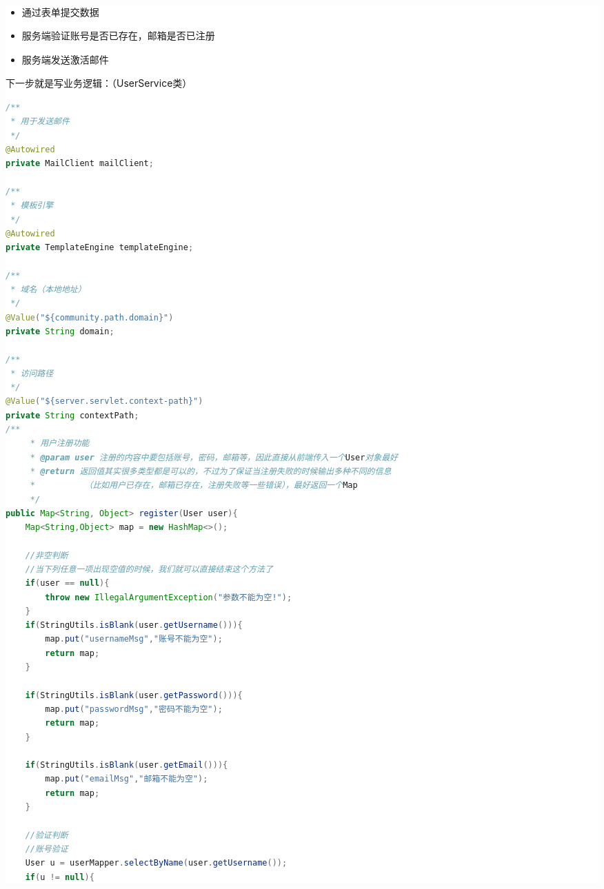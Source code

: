 - 通过表单提交数据

- 服务端验证账号是否已存在，邮箱是否已注册

- 服务端发送激活邮件


下一步就是写业务逻辑：（UserService类）

```java
/**
 * 用于发送邮件
 */
@Autowired
private MailClient mailClient;

/**
 * 模板引擎
 */
@Autowired
private TemplateEngine templateEngine;

/**
 * 域名（本地地址）
 */
@Value("${community.path.domain}")
private String domain;

/**
 * 访问路径
 */
@Value("${server.servlet.context-path}")
private String contextPath;
/**
     * 用户注册功能
     * @param user 注册的内容中要包括账号，密码，邮箱等，因此直接从前端传入一个User对象最好
     * @return 返回值其实很多类型都是可以的，不过为了保证当注册失败的时候输出多种不同的信息
     *          （比如用户已存在，邮箱已存在，注册失败等一些错误），最好返回一个Map
     */
public Map<String, Object> register(User user){
    Map<String,Object> map = new HashMap<>();

    //非空判断
    //当下列任意一项出现空值的时候，我们就可以直接结束这个方法了
    if(user == null){
        throw new IllegalArgumentException("参数不能为空!");
    }
    if(StringUtils.isBlank(user.getUsername())){
        map.put("usernameMsg","账号不能为空");
        return map;
    }

    if(StringUtils.isBlank(user.getPassword())){
        map.put("passwordMsg","密码不能为空");
        return map;
    }

    if(StringUtils.isBlank(user.getEmail())){
        map.put("emailMsg","邮箱不能为空");
        return map;
    }

    //验证判断
    //账号验证
    User u = userMapper.selectByName(user.getUsername());
    if(u != null){
```